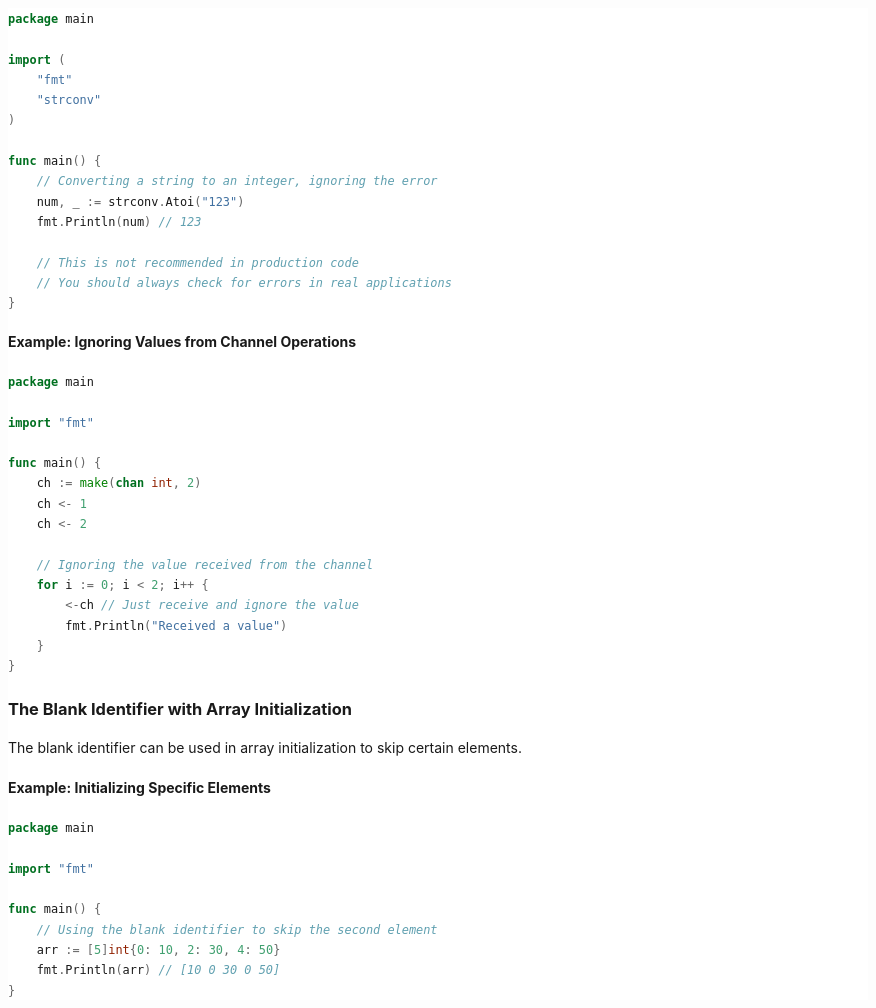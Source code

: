 ```go
package main

import (
    "fmt"
    "strconv"
)

func main() {
    // Converting a string to an integer, ignoring the error
    num, _ := strconv.Atoi("123")
    fmt.Println(num) // 123
    
    // This is not recommended in production code
    // You should always check for errors in real applications
}
```

#### Example: Ignoring Values from Channel Operations

```go
package main

import "fmt"

func main() {
    ch := make(chan int, 2)
    ch <- 1
    ch <- 2
    
    // Ignoring the value received from the channel
    for i := 0; i < 2; i++ {
        <-ch // Just receive and ignore the value
        fmt.Println("Received a value")
    }
}
```

### The Blank Identifier with Array Initialization

The blank identifier can be used in array initialization to skip certain elements.

#### Example: Initializing Specific Elements

```go
package main

import "fmt"

func main() {
    // Using the blank identifier to skip the second element
    arr := [5]int{0: 10, 2: 30, 4: 50}
    fmt.Println(arr) // [10 0 30 0 50]
}
```
